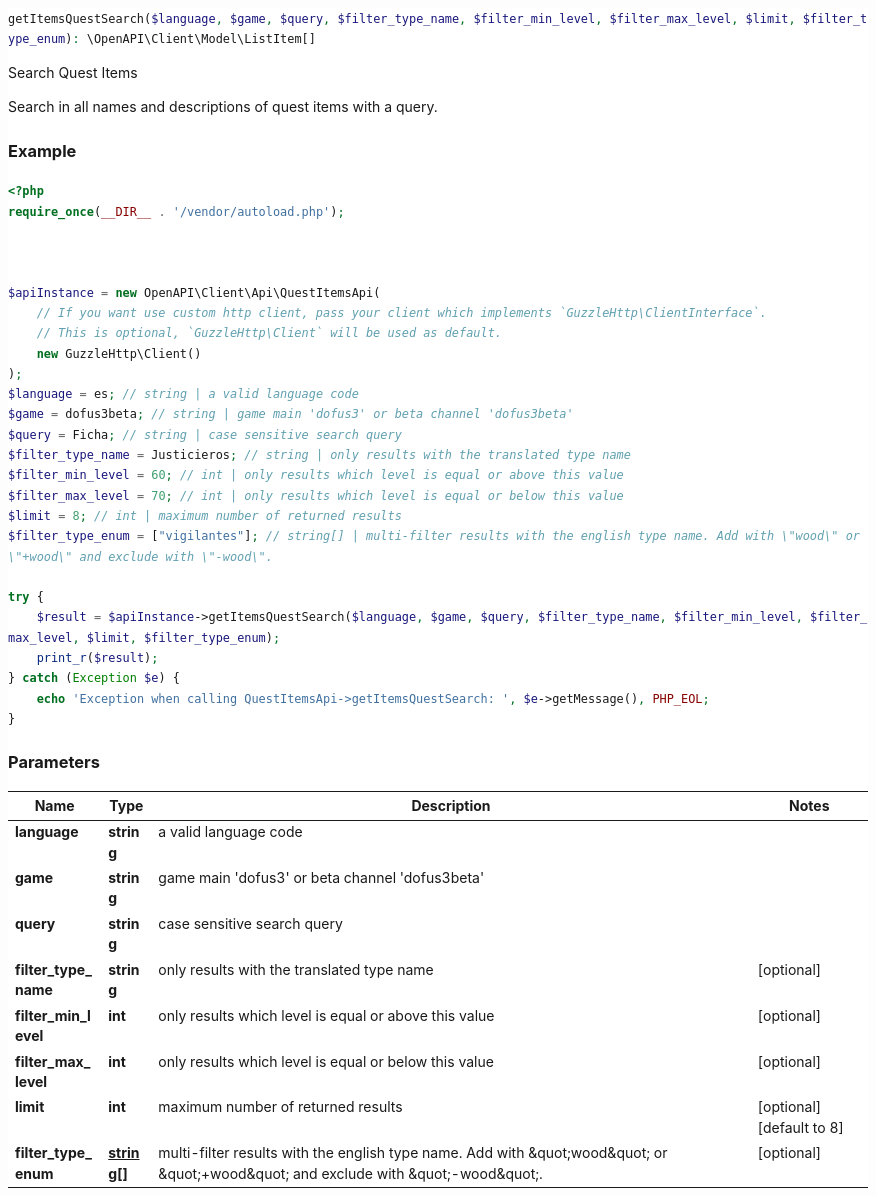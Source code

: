 ```php
getItemsQuestSearch($language, $game, $query, $filter_type_name, $filter_min_level, $filter_max_level, $limit, $filter_type_enum): \OpenAPI\Client\Model\ListItem[]
```

Search Quest Items

Search in all names and descriptions of quest items with a query.

### Example

```php
<?php
require_once(__DIR__ . '/vendor/autoload.php');



$apiInstance = new OpenAPI\Client\Api\QuestItemsApi(
    // If you want use custom http client, pass your client which implements `GuzzleHttp\ClientInterface`.
    // This is optional, `GuzzleHttp\Client` will be used as default.
    new GuzzleHttp\Client()
);
$language = es; // string | a valid language code
$game = dofus3beta; // string | game main 'dofus3' or beta channel 'dofus3beta'
$query = Ficha; // string | case sensitive search query
$filter_type_name = Justicieros; // string | only results with the translated type name
$filter_min_level = 60; // int | only results which level is equal or above this value
$filter_max_level = 70; // int | only results which level is equal or below this value
$limit = 8; // int | maximum number of returned results
$filter_type_enum = ["vigilantes"]; // string[] | multi-filter results with the english type name. Add with \"wood\" or \"+wood\" and exclude with \"-wood\".

try {
    $result = $apiInstance->getItemsQuestSearch($language, $game, $query, $filter_type_name, $filter_min_level, $filter_max_level, $limit, $filter_type_enum);
    print_r($result);
} catch (Exception $e) {
    echo 'Exception when calling QuestItemsApi->getItemsQuestSearch: ', $e->getMessage(), PHP_EOL;
}
```

### Parameters

| Name | Type | Description  | Notes |
| ------------- | ------------- | ------------- | ------------- |
| **language** | **string**| a valid language code | |
| **game** | **string**| game main &#39;dofus3&#39; or beta channel &#39;dofus3beta&#39; | |
| **query** | **string**| case sensitive search query | |
| **filter_type_name** | **string**| only results with the translated type name | [optional] |
| **filter_min_level** | **int**| only results which level is equal or above this value | [optional] |
| **filter_max_level** | **int**| only results which level is equal or below this value | [optional] |
| **limit** | **int**| maximum number of returned results | [optional] [default to 8] |
| **filter_type_enum** | [**string[]**](../Model/string.md)| multi-filter results with the english type name. Add with \&quot;wood\&quot; or \&quot;+wood\&quot; and exclude with \&quot;-wood\&quot;. | [optional] |
